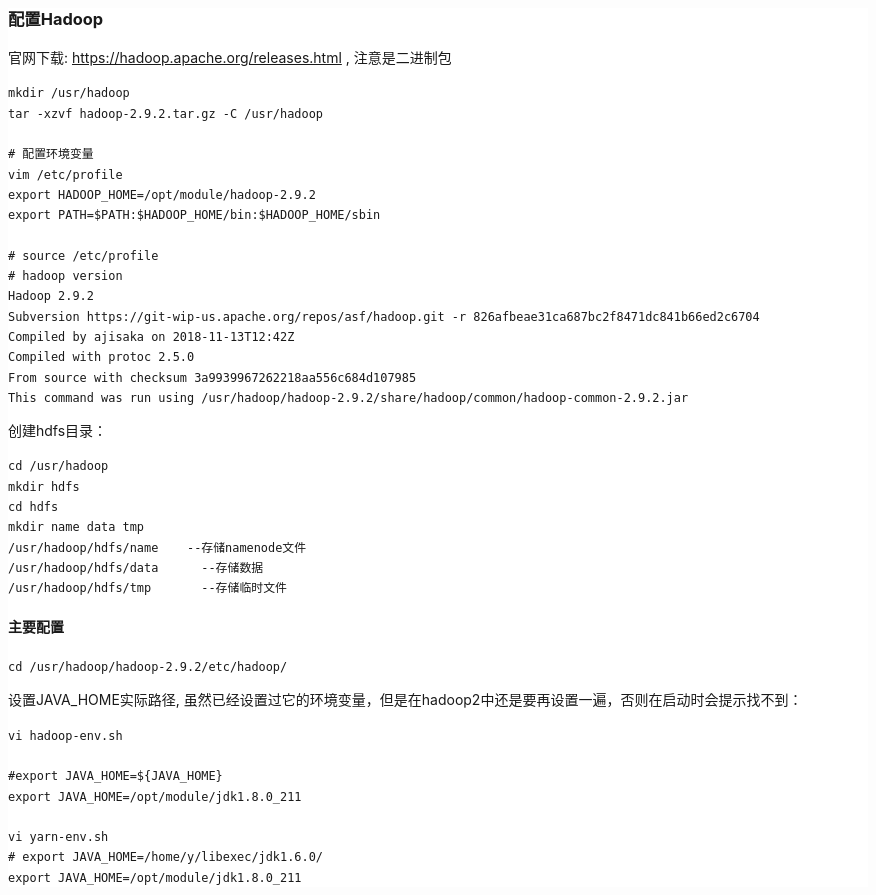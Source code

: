    

   

   ### 配置Hadoop

官网下载: https://hadoop.apache.org/releases.html , 注意是二进制包

   ```shell
mkdir /usr/hadoop
tar -xzvf hadoop-2.9.2.tar.gz -C /usr/hadoop

# 配置环境变量
vim /etc/profile
export HADOOP_HOME=/opt/module/hadoop-2.9.2
export PATH=$PATH:$HADOOP_HOME/bin:$HADOOP_HOME/sbin

# source /etc/profile
# hadoop version
Hadoop 2.9.2
Subversion https://git-wip-us.apache.org/repos/asf/hadoop.git -r 826afbeae31ca687bc2f8471dc841b66ed2c6704
Compiled by ajisaka on 2018-11-13T12:42Z
Compiled with protoc 2.5.0
From source with checksum 3a9939967262218aa556c684d107985
This command was run using /usr/hadoop/hadoop-2.9.2/share/hadoop/common/hadoop-common-2.9.2.jar
   ```

创建hdfs目录：

```shell
cd /usr/hadoop
mkdir hdfs
cd hdfs
mkdir name data tmp
/usr/hadoop/hdfs/name    --存储namenode文件
/usr/hadoop/hdfs/data      --存储数据
/usr/hadoop/hdfs/tmp       --存储临时文件
```



#### 主要配置

`cd /usr/hadoop/hadoop-2.9.2/etc/hadoop/`

设置JAVA_HOME实际路径, 虽然已经设置过它的环境变量，但是在hadoop2中还是要再设置一遍，否则在启动时会提示找不到：

```shell
vi hadoop-env.sh

#export JAVA_HOME=${JAVA_HOME}
export JAVA_HOME=/opt/module/jdk1.8.0_211

vi yarn-env.sh
# export JAVA_HOME=/home/y/libexec/jdk1.6.0/
export JAVA_HOME=/opt/module/jdk1.8.0_211
```
